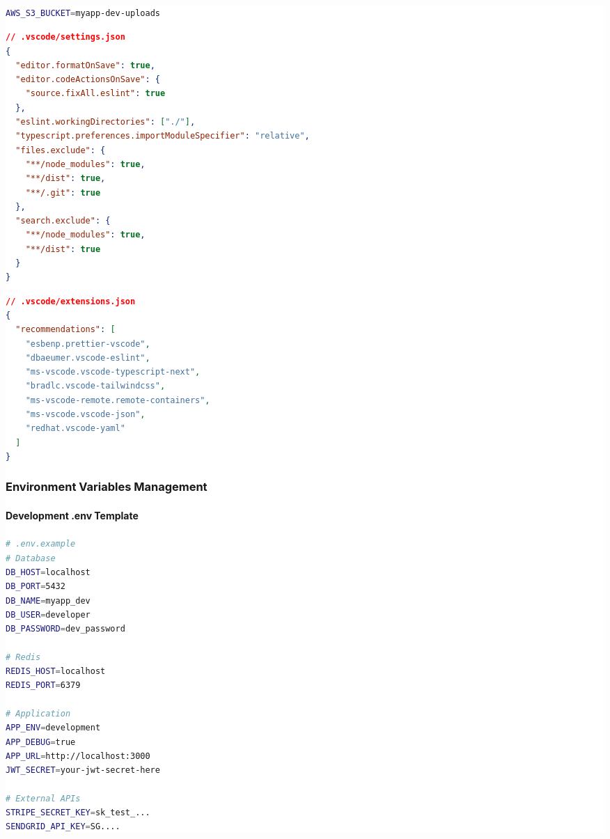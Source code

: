 ```bash
AWS_S3_BUCKET=myapp-dev-uploads
```

```json
// .vscode/settings.json
{
  "editor.formatOnSave": true,
  "editor.codeActionsOnSave": {
    "source.fixAll.eslint": true
  },
  "eslint.workingDirectories": ["./"],
  "typescript.preferences.importModuleSpecifier": "relative",
  "files.exclude": {
    "**/node_modules": true,
    "**/dist": true,
    "**/.git": true
  },
  "search.exclude": {
    "**/node_modules": true,
    "**/dist": true
  }
}
```

```json
// .vscode/extensions.json
{
  "recommendations": [
    "esbenp.prettier-vscode",
    "dbaeumer.vscode-eslint",
    "ms-vscode.vscode-typescript-next",
    "bradlc.vscode-tailwindcss",
    "ms-vscode-remote.remote-containers",
    "ms-vscode.vscode-json",
    "redhat.vscode-yaml"
  ]
}
```

### Environment Variables Management

#### Development .env Template

```bash
# .env.example
# Database
DB_HOST=localhost
DB_PORT=5432
DB_NAME=myapp_dev
DB_USER=developer
DB_PASSWORD=dev_password

# Redis
REDIS_HOST=localhost
REDIS_PORT=6379

# Application
APP_ENV=development
APP_DEBUG=true
APP_URL=http://localhost:3000
JWT_SECRET=your-jwt-secret-here

# External APIs
STRIPE_SECRET_KEY=sk_test_...
SENDGRID_API_KEY=SG....
```